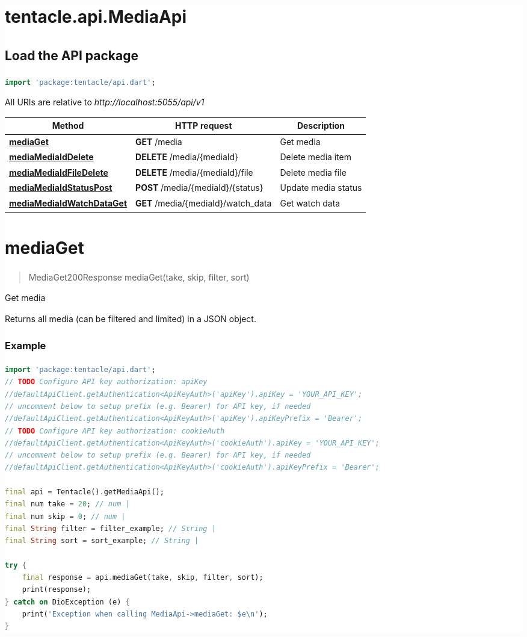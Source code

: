 # tentacle.api.MediaApi

## Load the API package
```dart
import 'package:tentacle/api.dart';
```

All URIs are relative to *http://localhost:5055/api/v1*

Method | HTTP request | Description
------------- | ------------- | -------------
[**mediaGet**](MediaApi.md#mediaget) | **GET** /media | Get media
[**mediaMediaIdDelete**](MediaApi.md#mediamediaiddelete) | **DELETE** /media/{mediaId} | Delete media item
[**mediaMediaIdFileDelete**](MediaApi.md#mediamediaidfiledelete) | **DELETE** /media/{mediaId}/file | Delete media file
[**mediaMediaIdStatusPost**](MediaApi.md#mediamediaidstatuspost) | **POST** /media/{mediaId}/{status} | Update media status
[**mediaMediaIdWatchDataGet**](MediaApi.md#mediamediaidwatchdataget) | **GET** /media/{mediaId}/watch_data | Get watch data


# **mediaGet**
> MediaGet200Response mediaGet(take, skip, filter, sort)

Get media

Returns all media (can be filtered and limited) in a JSON object.

### Example
```dart
import 'package:tentacle/api.dart';
// TODO Configure API key authorization: apiKey
//defaultApiClient.getAuthentication<ApiKeyAuth>('apiKey').apiKey = 'YOUR_API_KEY';
// uncomment below to setup prefix (e.g. Bearer) for API key, if needed
//defaultApiClient.getAuthentication<ApiKeyAuth>('apiKey').apiKeyPrefix = 'Bearer';
// TODO Configure API key authorization: cookieAuth
//defaultApiClient.getAuthentication<ApiKeyAuth>('cookieAuth').apiKey = 'YOUR_API_KEY';
// uncomment below to setup prefix (e.g. Bearer) for API key, if needed
//defaultApiClient.getAuthentication<ApiKeyAuth>('cookieAuth').apiKeyPrefix = 'Bearer';

final api = Tentacle().getMediaApi();
final num take = 20; // num | 
final num skip = 0; // num | 
final String filter = filter_example; // String | 
final String sort = sort_example; // String | 

try {
    final response = api.mediaGet(take, skip, filter, sort);
    print(response);
} catch on DioException (e) {
    print('Exception when calling MediaApi->mediaGet: $e\n');
}
```
